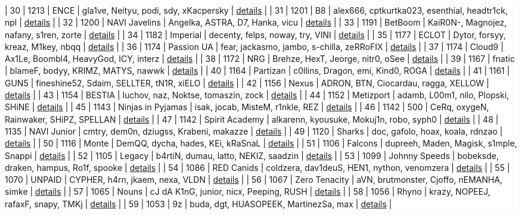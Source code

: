 | 30       |   1213 | ENCE              | gla1ve, Neityu, podi, sdy, xKacpersky            | [details](details/2024_12_18/0030--ence--gla1ve-neityu-podi-sdy-xkacpersky.md)                       |
| 31       |   1201 | B8                | alex666, cptkurtka023, esenthial, headtr1ck, npl | [details](details/2024_12_18/0031--b8--alex666-cptkurtka023-esenthial-headtr1ck-npl.md)              |
| 32       |   1200 | NAVI Javelins     | Angelka, ASTRA, D7, Hanka, vicu                  | [details](details/2024_12_18/0032--navi_javelins--angelka-astra-d7-hanka-vicu.md)                    |
| 33       |   1191 | BetBoom           | KaiR0N-, Magnojez, nafany, s1ren, zorte          | [details](details/2024_12_18/0033--betboom--kair0n--magnojez-nafany-s1ren-zorte.md)                  |
| 34       |   1182 | Imperial          | decenty, felps, noway, try, VINI                 | [details](details/2024_12_18/0034--imperial--decenty-felps-noway-try-vini.md)                        |
| 35       |   1177 | ECLOT             | Dytor, forsyy, kreaz, M1key, nbqq                | [details](details/2024_12_18/0035--eclot--dytor-forsyy-kreaz-m1key-nbqq.md)                          |
| 36       |   1174 | Passion UA        | fear, jackasmo, jambo, s-chilla, zeRRoFIX        | [details](details/2024_12_18/0036--passion_ua--fear-jackasmo-jambo-s-chilla-zerrofix.md)             |
| 37       |   1174 | Cloud9            | Ax1Le, Boombl4, HeavyGod, ICY, interz            | [details](details/2024_12_18/0037--cloud9--ax1le-boombl4-heavygod-icy-interz.md)                     |
| 38       |   1172 | NRG               | Brehze, HexT, Jeorge, nitr0, oSee                | [details](details/2024_12_18/0038--nrg--brehze-hext-jeorge-nitr0-osee.md)                            |
| 39       |   1167 | fnatic            | blameF, bodyy, KRIMZ, MATYS, nawwk               | [details](details/2024_12_18/0039--fnatic--blamef-bodyy-krimz-matys-nawwk.md)                        |
| 40       |   1164 | Partizan          | c0llins, Dragon, emi, Kind0, ROGA                | [details](details/2024_12_18/0040--partizan--c0llins-dragon-emi-kind0-roga.md)                       |
| 41       |   1161 | GUN5              | fineshine52, Sdaim, SELLTER, tN1R, xiELO         | [details](details/2024_12_18/0041--gun5--fineshine52-sdaim-sellter-tn1r-xielo.md)                    |
| 42       |   1156 | Nexus             | ADRON, BTN, Ciocardau, ragga, XELLOW             | [details](details/2024_12_18/0042--nexus--adron-btn-ciocardau-ragga-xellow.md)                       |
| 43       |   1154 | BESTIA            | luchov, naz, Noktse, tomaszin, zock              | [details](details/2024_12_18/0043--bestia--luchov-naz-noktse-tomaszin-zock.md)                       |
| 44       |   1152 | Metizport         | adamb, L00m1, nilo, Plopski, SHiNE               | [details](details/2024_12_18/0044--metizport--adamb-l00m1-nilo-plopski-shine.md)                     |
| 45       |   1143 | Ninjas in Pyjamas | isak, jocab, MisteM, r1nkle, REZ                 | [details](details/2024_12_18/0045--ninjas_in_pyjamas--isak-jocab-mistem-r1nkle-rez.md)               |
| 46       |   1142 | 500               | CeRq, oxygeN, Rainwaker, SHiPZ, SPELLAN          | [details](details/2024_12_18/0046--500--cerq-oxygen-rainwaker-shipz-spellan.md)                      |
| 47       |   1142 | Spirit Academy    | alkarenn, kyousuke, Mokuj1n, robo, syph0         | [details](details/2024_12_18/0047--spirit_academy--alkarenn-kyousuke-mokuj1n-robo-syph0.md)          |
| 48       |   1135 | NAVI Junior       | cmtry, dem0n, dziugss, Krabeni, makazze          | [details](details/2024_12_18/0048--navi_junior--cmtry-dem0n-dziugss-krabeni-makazze.md)              |
| 49       |   1120 | Sharks            | doc, gafolo, hoax, koala, rdnzao                 | [details](details/2024_12_18/0049--sharks--doc-gafolo-hoax-koala-rdnzao.md)                          |
| 50       |   1116 | Monte             | DemQQ, dycha, hades, KEi, kRaSnaL                | [details](details/2024_12_18/0050--monte--demqq-dycha-hades-kei-krasnal.md)                          |
| 51       |   1106 | Falcons           | dupreeh, Maden, Magisk, s1mple, Snappi           | [details](details/2024_12_18/0051--falcons--dupreeh-maden-magisk-s1mple-snappi.md)                   |
| 52       |   1105 | Legacy            | b4rtiN, dumau, latto, NEKIZ, saadzin             | [details](details/2024_12_18/0052--legacy--b4rtin-dumau-latto-nekiz-saadzin.md)                      |
| 53       |   1099 | Johnny Speeds     | bobeksde, draken, hampus, Ro1f, spooke           | [details](details/2024_12_18/0053--johnny_speeds--bobeksde-draken-hampus-ro1f-spooke.md)             |
| 54       |   1086 | RED Canids        | coldzera, dav1deuS, HEN1, nython, venomzera      | [details](details/2024_12_18/0054--red_canids--coldzera-dav1deus-hen1-nython-venomzera.md)           |
| 55       |   1070 | UNPAID            | CYPHER, h4rn, jkaem, nexa, VLDN                  | [details](details/2024_12_18/0055--unpaid--cypher-h4rn-jkaem-nexa-vldn.md)                           |
| 56       |   1067 | Zero Tenacity     | aVN, brutmonster, Cjoffo, nEMANHA, simke         | [details](details/2024_12_18/0056--zero_tenacity--avn-brutmonster-cjoffo-nemanha-simke.md)           |
| 57       |   1065 | Nouns             | cJ dA K1nG, junior, nicx, Peeping, RUSH          | [details](details/2024_12_18/0057--nouns--cj_da_k1ng-junior-nicx-peeping-rush.md)                    |
| 58       |   1056 | Rhyno             | krazy, NOPEEJ, rafaxF, snapy, TMKj               | [details](details/2024_12_18/0058--rhyno--krazy-nopeej-rafaxf-snapy-tmkj.md)                         |
| 59       |   1053 | 9z                | buda, dgt, HUASOPEEK, MartinezSa, max            | [details](details/2024_12_18/0059--9z--buda-dgt-huasopeek-martinezsa-max.md)                         |